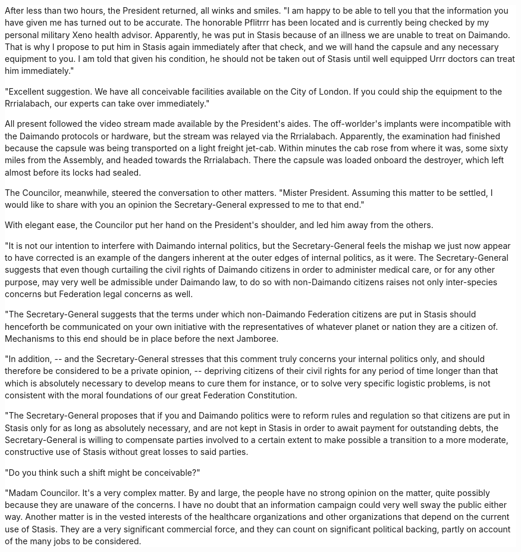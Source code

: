 After less than two hours, the President returned, all winks and smiles. "I am happy to be able to tell you that the information you have given me has turned out to be accurate. The honorable Pflitrrr has been located and is currently being checked by my personal military Xeno health advisor. Apparently, he was put in Stasis because of an illness we are unable to treat on Daimando. That is why I propose to put him in Stasis again immediately after that check, and we will hand the capsule and any necessary equipment to you. I am told that given his condition, he should not be taken out of Stasis until well equipped Urrr doctors can treat him immediately."

"Excellent suggestion. We have all conceivable facilities available on the City of London. If you could ship the equipment to the Rrrialabach, our experts can take over immediately."

All present followed the video stream made available by the President's aides. The off-worlder's implants were incompatible with the Daimando protocols or hardware, but the stream was relayed via the Rrrialabach. Apparently, the examination had finished because the capsule was being transported on a light freight jet-cab. Within minutes the cab rose from where it was, some sixty miles from the Assembly, and headed towards the Rrrialabach. There the capsule was loaded onboard the destroyer, which left almost before its locks had sealed.

The Councilor, meanwhile, steered the conversation to other matters. "Mister President. Assuming this matter to be settled, I would like to share with you an opinion the Secretary-General expressed to me to that end."

With elegant ease, the Councilor put her hand on the President's shoulder, and led him away from the others.

"It is not our intention to interfere with Daimando internal politics, but the Secretary-General feels the mishap we just now appear to have corrected is an example of the dangers inherent at the outer edges of internal politics, as it were. The Secretary-General suggests that even though curtailing the civil rights of Daimando citizens in order to administer medical care, or for any other purpose, may very well be admissible under Daimando law, to do so with non-Daimando citizens raises not only inter-species concerns but Federation legal concerns as well.

"The Secretary-General suggests that the terms under which non-Daimando Federation citizens are put in Stasis should henceforth be communicated on your own initiative with the representatives of whatever planet or nation they are a citizen of. Mechanisms to this end should be in place before the next Jamboree.

"In addition, -- and the Secretary-General stresses that this comment truly concerns your internal politics only, and should therefore be considered to be a private opinion, -- depriving citizens of their civil rights for any period of time longer than that which is absolutely necessary to develop means to cure them for instance, or to solve very specific logistic problems, is not consistent with the moral foundations of our great Federation Constitution.

"The Secretary-General proposes that if you and Daimando politics were to reform rules and regulation so that citizens are put in Stasis only for as long as absolutely necessary, and are not kept in Stasis in order to await payment for outstanding debts, the Secretary-General is willing to compensate parties involved to a certain extent to make possible a transition to a more moderate, constructive use of Stasis without great losses to said parties.

"Do you think such a shift might be conceivable?"

"Madam Councilor. It's a very complex matter. By and large, the people have no strong opinion on the matter, quite possibly because they are unaware of the concerns. I have no doubt that an information campaign could very well sway the public either way. Another matter is in the vested interests of the healthcare organizations and other organizations that depend on the current use of Stasis. They are a very significant commercial force, and they can count on significant political backing, partly on account of the many jobs to be considered.
